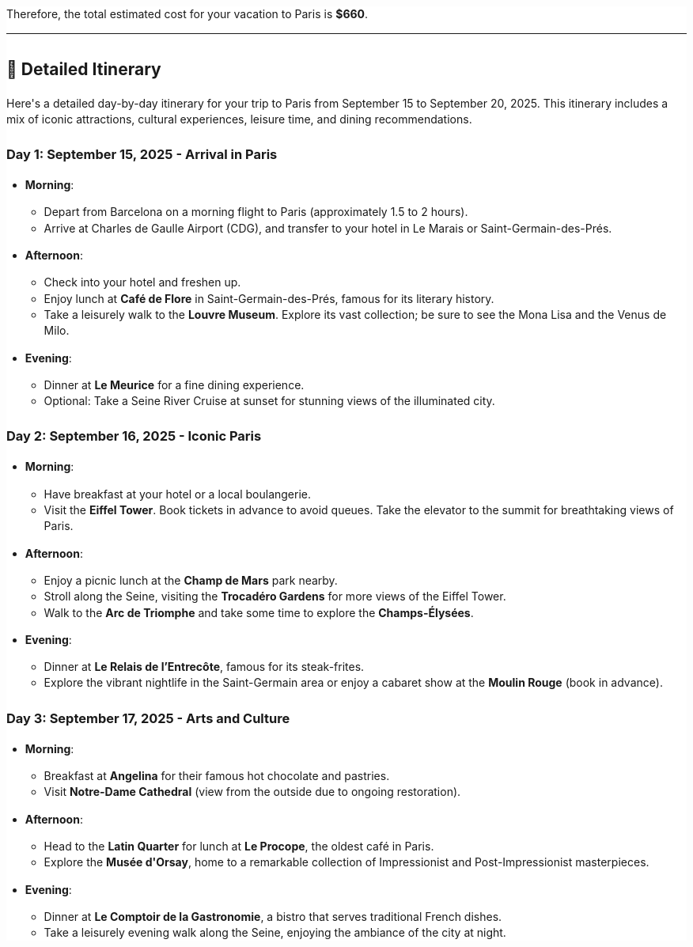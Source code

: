 Therefore, the total estimated cost for your vacation to Paris is **$660**.

---

## 📅 Detailed Itinerary

Here's a detailed day-by-day itinerary for your trip to Paris from September 15 to September 20, 2025. This itinerary includes a mix of iconic attractions, cultural experiences, leisure time, and dining recommendations.

### Day 1: September 15, 2025 - Arrival in Paris
- **Morning**:
  - Depart from Barcelona on a morning flight to Paris (approximately 1.5 to 2 hours).
  - Arrive at Charles de Gaulle Airport (CDG), and transfer to your hotel in Le Marais or Saint-Germain-des-Prés.
  
- **Afternoon**:
  - Check into your hotel and freshen up.
  - Enjoy lunch at **Café de Flore** in Saint-Germain-des-Prés, famous for its literary history.
  - Take a leisurely walk to the **Louvre Museum**. Explore its vast collection; be sure to see the Mona Lisa and the Venus de Milo.
  
- **Evening**:
  - Dinner at **Le Meurice** for a fine dining experience.
  - Optional: Take a Seine River Cruise at sunset for stunning views of the illuminated city.

### Day 2: September 16, 2025 - Iconic Paris
- **Morning**:
  - Have breakfast at your hotel or a local boulangerie.
  - Visit the **Eiffel Tower**. Book tickets in advance to avoid queues. Take the elevator to the summit for breathtaking views of Paris.
  
- **Afternoon**:
  - Enjoy a picnic lunch at the **Champ de Mars** park nearby.
  - Stroll along the Seine, visiting the **Trocadéro Gardens** for more views of the Eiffel Tower.
  - Walk to the **Arc de Triomphe** and take some time to explore the **Champs-Élysées**.

- **Evening**:
  - Dinner at **Le Relais de l’Entrecôte**, famous for its steak-frites.
  - Explore the vibrant nightlife in the Saint-Germain area or enjoy a cabaret show at the **Moulin Rouge** (book in advance).

### Day 3: September 17, 2025 - Arts and Culture
- **Morning**:
  - Breakfast at **Angelina** for their famous hot chocolate and pastries.
  - Visit **Notre-Dame Cathedral** (view from the outside due to ongoing restoration).
  
- **Afternoon**:
  - Head to the **Latin Quarter** for lunch at **Le Procope**, the oldest café in Paris.
  - Explore the **Musée d'Orsay**, home to a remarkable collection of Impressionist and Post-Impressionist masterpieces.

- **Evening**:
  - Dinner at **Le Comptoir de la Gastronomie**, a bistro that serves traditional French dishes.
  - Take a leisurely evening walk along the Seine, enjoying the ambiance of the city at night.
